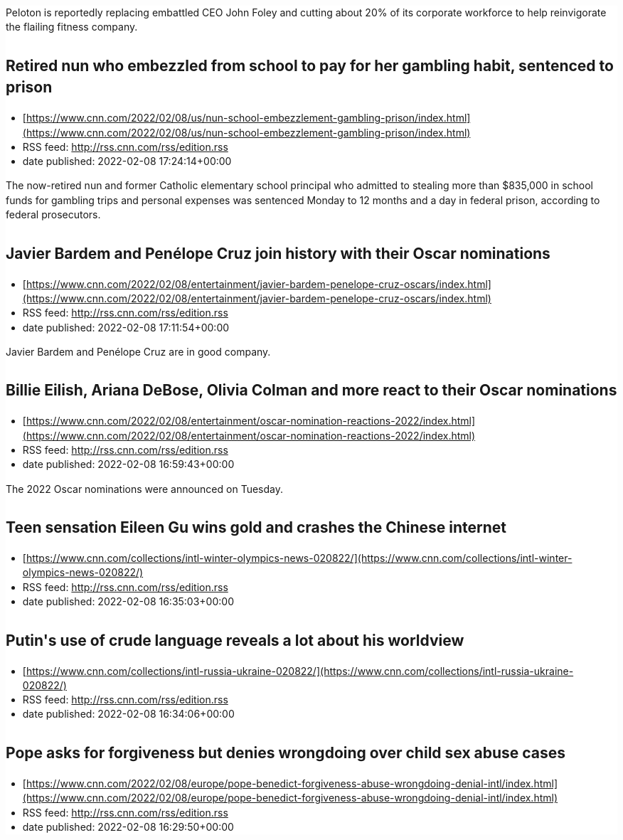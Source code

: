 Peloton is reportedly replacing embattled CEO John Foley and cutting about 20% of its corporate workforce to help reinvigorate the flailing fitness company.

## Retired nun who embezzled from school to pay for her gambling habit, sentenced to prison
 - [https://www.cnn.com/2022/02/08/us/nun-school-embezzlement-gambling-prison/index.html](https://www.cnn.com/2022/02/08/us/nun-school-embezzlement-gambling-prison/index.html)
 - RSS feed: http://rss.cnn.com/rss/edition.rss
 - date published: 2022-02-08 17:24:14+00:00

The now-retired nun and former Catholic elementary school principal who admitted to stealing more than $835,000 in school funds for gambling trips and personal expenses was sentenced Monday to 12 months and a day in federal prison, according to federal prosecutors.

## Javier Bardem and Penélope Cruz join history with their Oscar nominations
 - [https://www.cnn.com/2022/02/08/entertainment/javier-bardem-penelope-cruz-oscars/index.html](https://www.cnn.com/2022/02/08/entertainment/javier-bardem-penelope-cruz-oscars/index.html)
 - RSS feed: http://rss.cnn.com/rss/edition.rss
 - date published: 2022-02-08 17:11:54+00:00

Javier Bardem and Penélope Cruz are in good company.

## Billie Eilish, Ariana DeBose, Olivia Colman and more react to their Oscar nominations
 - [https://www.cnn.com/2022/02/08/entertainment/oscar-nomination-reactions-2022/index.html](https://www.cnn.com/2022/02/08/entertainment/oscar-nomination-reactions-2022/index.html)
 - RSS feed: http://rss.cnn.com/rss/edition.rss
 - date published: 2022-02-08 16:59:43+00:00

The 2022 Oscar nominations were announced on Tuesday.

## Teen sensation Eileen Gu wins gold and crashes the Chinese internet
 - [https://www.cnn.com/collections/intl-winter-olympics-news-020822/](https://www.cnn.com/collections/intl-winter-olympics-news-020822/)
 - RSS feed: http://rss.cnn.com/rss/edition.rss
 - date published: 2022-02-08 16:35:03+00:00



## Putin's use of crude language reveals a lot about his worldview
 - [https://www.cnn.com/collections/intl-russia-ukraine-020822/](https://www.cnn.com/collections/intl-russia-ukraine-020822/)
 - RSS feed: http://rss.cnn.com/rss/edition.rss
 - date published: 2022-02-08 16:34:06+00:00



## Pope asks for forgiveness but denies wrongdoing over child sex abuse cases
 - [https://www.cnn.com/2022/02/08/europe/pope-benedict-forgiveness-abuse-wrongdoing-denial-intl/index.html](https://www.cnn.com/2022/02/08/europe/pope-benedict-forgiveness-abuse-wrongdoing-denial-intl/index.html)
 - RSS feed: http://rss.cnn.com/rss/edition.rss
 - date published: 2022-02-08 16:29:50+00:00
